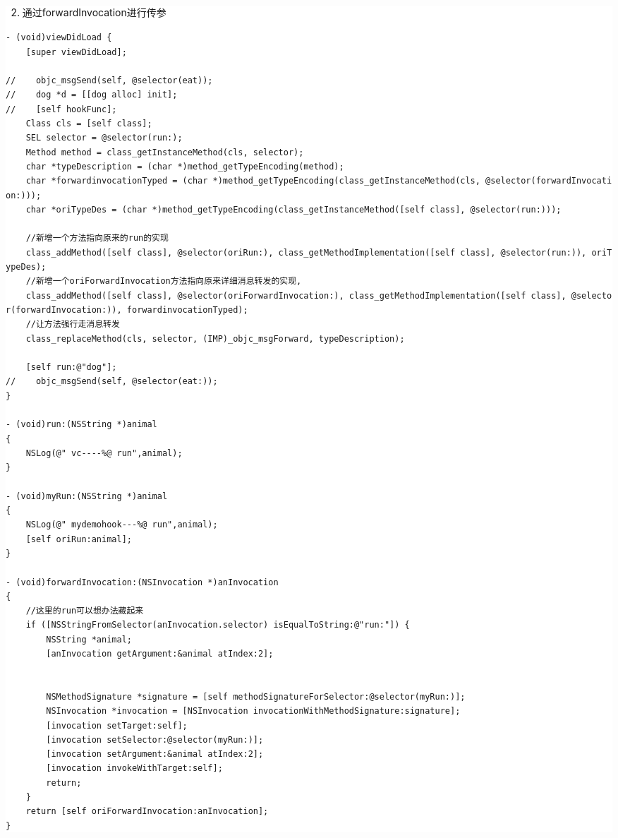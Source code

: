2. 通过forwardInvocation进行传参

```
- (void)viewDidLoad {
    [super viewDidLoad];
    
//    objc_msgSend(self, @selector(eat));
//    dog *d = [[dog alloc] init];
//    [self hookFunc];
    Class cls = [self class];
    SEL selector = @selector(run:);
    Method method = class_getInstanceMethod(cls, selector);
    char *typeDescription = (char *)method_getTypeEncoding(method);
    char *forwardinvocationTyped = (char *)method_getTypeEncoding(class_getInstanceMethod(cls, @selector(forwardInvocation:)));
    char *oriTypeDes = (char *)method_getTypeEncoding(class_getInstanceMethod([self class], @selector(run:)));
    
    //新增一个方法指向原来的run的实现
    class_addMethod([self class], @selector(oriRun:), class_getMethodImplementation([self class], @selector(run:)), oriTypeDes);
    //新增一个oriForwardInvocation方法指向原来详细消息转发的实现,
    class_addMethod([self class], @selector(oriForwardInvocation:), class_getMethodImplementation([self class], @selector(forwardInvocation:)), forwardinvocationTyped);
    //让方法强行走消息转发
    class_replaceMethod(cls, selector, (IMP)_objc_msgForward, typeDescription);

    [self run:@"dog"];
//    objc_msgSend(self, @selector(eat:));
}

- (void)run:(NSString *)animal
{
    NSLog(@" vc----%@ run",animal);
}

- (void)myRun:(NSString *)animal
{
    NSLog(@" mydemohook---%@ run",animal);
    [self oriRun:animal];
}

- (void)forwardInvocation:(NSInvocation *)anInvocation
{
    //这里的run可以想办法藏起来
    if ([NSStringFromSelector(anInvocation.selector) isEqualToString:@"run:"]) {
        NSString *animal;
        [anInvocation getArgument:&animal atIndex:2];
        
        
        NSMethodSignature *signature = [self methodSignatureForSelector:@selector(myRun:)];
        NSInvocation *invocation = [NSInvocation invocationWithMethodSignature:signature];
        [invocation setTarget:self];
        [invocation setSelector:@selector(myRun:)];
        [invocation setArgument:&animal atIndex:2];
        [invocation invokeWithTarget:self];
        return;
    }
    return [self oriForwardInvocation:anInvocation];
}
```
